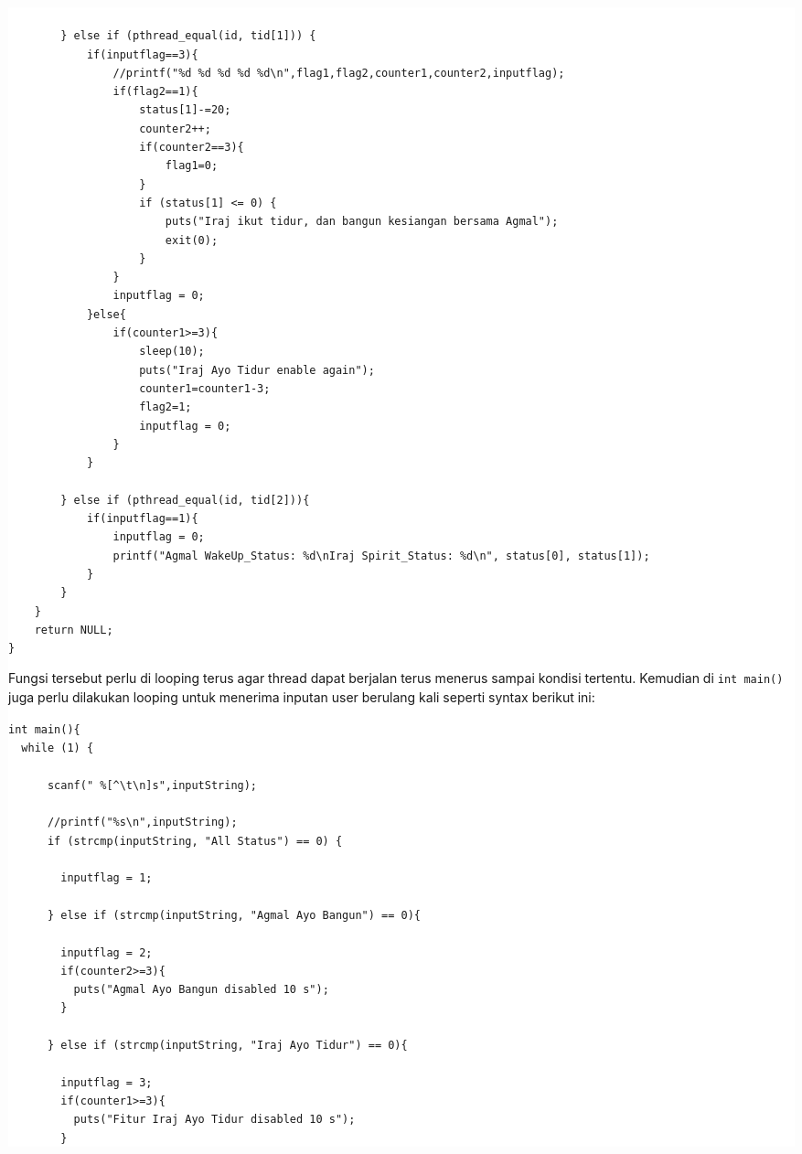 ```

		} else if (pthread_equal(id, tid[1])) {
			if(inputflag==3){
				//printf("%d %d %d %d %d\n",flag1,flag2,counter1,counter2,inputflag);
				if(flag2==1){
					status[1]-=20;
					counter2++;
					if(counter2==3){
						flag1=0;
					}
					if (status[1] <= 0) {
						puts("Iraj ikut tidur, dan bangun kesiangan bersama Agmal");
						exit(0);
					}
				}
				inputflag = 0;
			}else{
				if(counter1>=3){
					sleep(10);
					puts("Iraj Ayo Tidur enable again");
					counter1=counter1-3;
					flag2=1;
					inputflag = 0;
				}
			}

		} else if (pthread_equal(id, tid[2])){
			if(inputflag==1){
				inputflag = 0;
				printf("Agmal WakeUp_Status: %d\nIraj Spirit_Status: %d\n", status[0], status[1]);
			}
		}
	}
	return NULL;
}
```
Fungsi tersebut perlu di looping terus agar thread dapat berjalan terus menerus sampai kondisi tertentu. Kemudian di `int main()` juga perlu dilakukan looping untuk menerima inputan user berulang kali seperti syntax berikut ini:
```
int main(){
  while (1) {		

      scanf(" %[^\t\n]s",inputString);

      //printf("%s\n",inputString);
      if (strcmp(inputString, "All Status") == 0) {

        inputflag = 1;

      } else if (strcmp(inputString, "Agmal Ayo Bangun") == 0){

        inputflag = 2;
        if(counter2>=3){
          puts("Agmal Ayo Bangun disabled 10 s");
        }

      } else if (strcmp(inputString, "Iraj Ayo Tidur") == 0){

        inputflag = 3;
        if(counter1>=3){
          puts("Fitur Iraj Ayo Tidur disabled 10 s");
        }
```